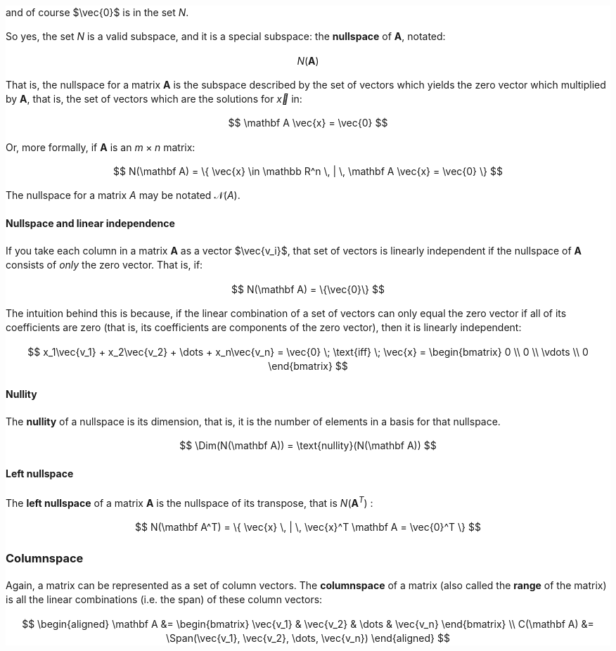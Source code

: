 and of course $\vec{0}$ is in the set $N$.

So yes, the set $N$ is a valid subspace, and it is a special subspace: the __nullspace__ of $\mathbf A$, notated:

$$ N(\mathbf A) $$

That is, the nullspace for a matrix $\mathbf A$ is the subspace described by the set of vectors which yields the zero vector which multiplied by $\mathbf A$, that is, the set of vectors which are the solutions for $\vec{x}$ in:

$$
\mathbf A \vec{x} = \vec{0}
$$

Or, more formally, if $\mathbf A$ is an $m \times n$ matrix:

$$ N(\mathbf A) = \{ \vec{x} \in \mathbb R^n \, | \, \mathbf A \vec{x} = \vec{0} \} $$

The nullspace for a matrix $A$ may be notated $\mathcal N(A)$.

#### Nullspace and linear independence

If you take each column in a matrix $\mathbf A$ as a vector $\vec{v_i}$, that set of vectors is linearly independent if the nullspace of $\mathbf A$ consists of _only_ the zero vector. That is, if:

$$ N(\mathbf A) = \{\vec{0}\} $$

The intuition behind this is because, if the linear combination of a set of vectors can only equal the zero vector if all of its coefficients are zero (that is, its coefficients are components of the zero vector), then it is linearly independent:

$$ x_1\vec{v_1} + x_2\vec{v_2} + \dots + x_n\vec{v_n} = \vec{0} \; \text{iff} \; \vec{x} =
\begin{bmatrix} 0 \\ 0 \\ \vdots \\ 0 \end{bmatrix} $$

#### Nullity

The __nullity__ of a nullspace is its dimension, that is, it is the number of elements in a basis for that nullspace.

$$ \Dim(N(\mathbf A)) = \text{nullity}(N(\mathbf A)) $$

#### Left nullspace

The __left nullspace__ of a matrix $\mathbf A$ is the nullspace of its transpose, that is $N(\mathbf A^T)$ :

$$ N(\mathbf A^T)  = \{ \vec{x} \, | \, \vec{x}^T \mathbf A = \vec{0}^T \} $$


### Columnspace

Again, a matrix can be represented as a set of column vectors.
The __columnspace__ of a matrix (also called the __range__ of the matrix) is all the linear combinations (i.e. the span) of these column vectors:

$$
\begin{aligned}
\mathbf A &= \begin{bmatrix} \vec{v_1} & \vec{v_2} & \dots & \vec{v_n} \end{bmatrix} \\
C(\mathbf A) &= \Span(\vec{v_1}, \vec{v_2}, \dots, \vec{v_n})
\end{aligned}
$$
